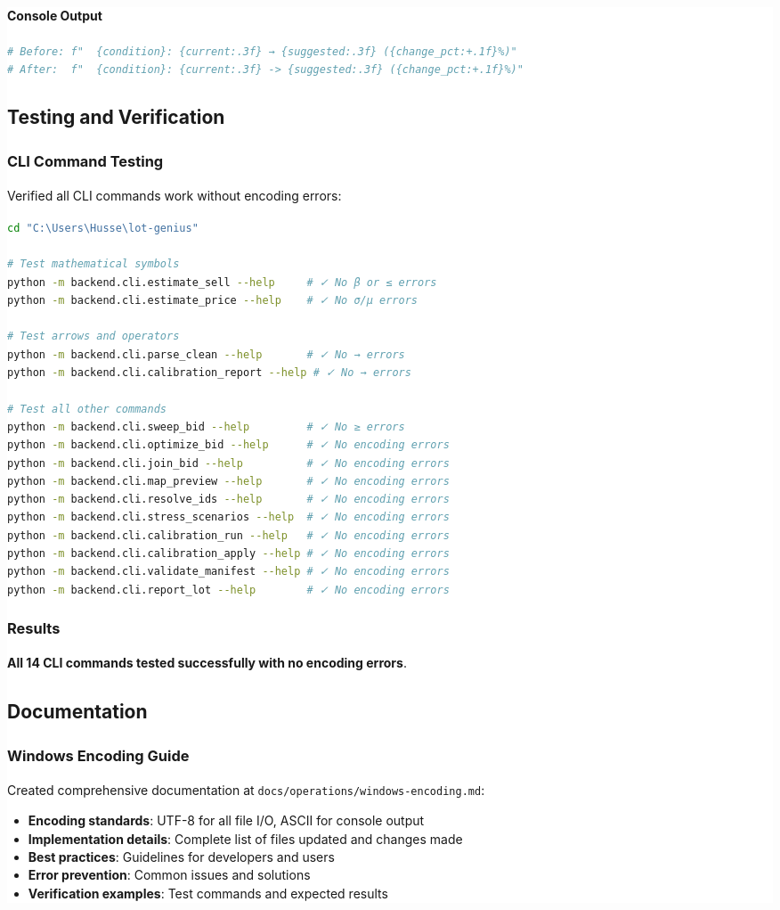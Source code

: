 #### Console Output

```python
# Before: f"  {condition}: {current:.3f} → {suggested:.3f} ({change_pct:+.1f}%)"
# After:  f"  {condition}: {current:.3f} -> {suggested:.3f} ({change_pct:+.1f}%)"
```

## Testing and Verification

### CLI Command Testing

Verified all CLI commands work without encoding errors:

```bash
cd "C:\Users\Husse\lot-genius"

# Test mathematical symbols
python -m backend.cli.estimate_sell --help     # ✓ No β or ≤ errors
python -m backend.cli.estimate_price --help    # ✓ No σ/μ errors

# Test arrows and operators
python -m backend.cli.parse_clean --help       # ✓ No → errors
python -m backend.cli.calibration_report --help # ✓ No → errors

# Test all other commands
python -m backend.cli.sweep_bid --help         # ✓ No ≥ errors
python -m backend.cli.optimize_bid --help      # ✓ No encoding errors
python -m backend.cli.join_bid --help          # ✓ No encoding errors
python -m backend.cli.map_preview --help       # ✓ No encoding errors
python -m backend.cli.resolve_ids --help       # ✓ No encoding errors
python -m backend.cli.stress_scenarios --help  # ✓ No encoding errors
python -m backend.cli.calibration_run --help   # ✓ No encoding errors
python -m backend.cli.calibration_apply --help # ✓ No encoding errors
python -m backend.cli.validate_manifest --help # ✓ No encoding errors
python -m backend.cli.report_lot --help        # ✓ No encoding errors
```

### Results

**All 14 CLI commands tested successfully with no encoding errors**.

## Documentation

### Windows Encoding Guide

Created comprehensive documentation at `docs/operations/windows-encoding.md`:

- **Encoding standards**: UTF-8 for all file I/O, ASCII for console output
- **Implementation details**: Complete list of files updated and changes made
- **Best practices**: Guidelines for developers and users
- **Error prevention**: Common issues and solutions
- **Verification examples**: Test commands and expected results

